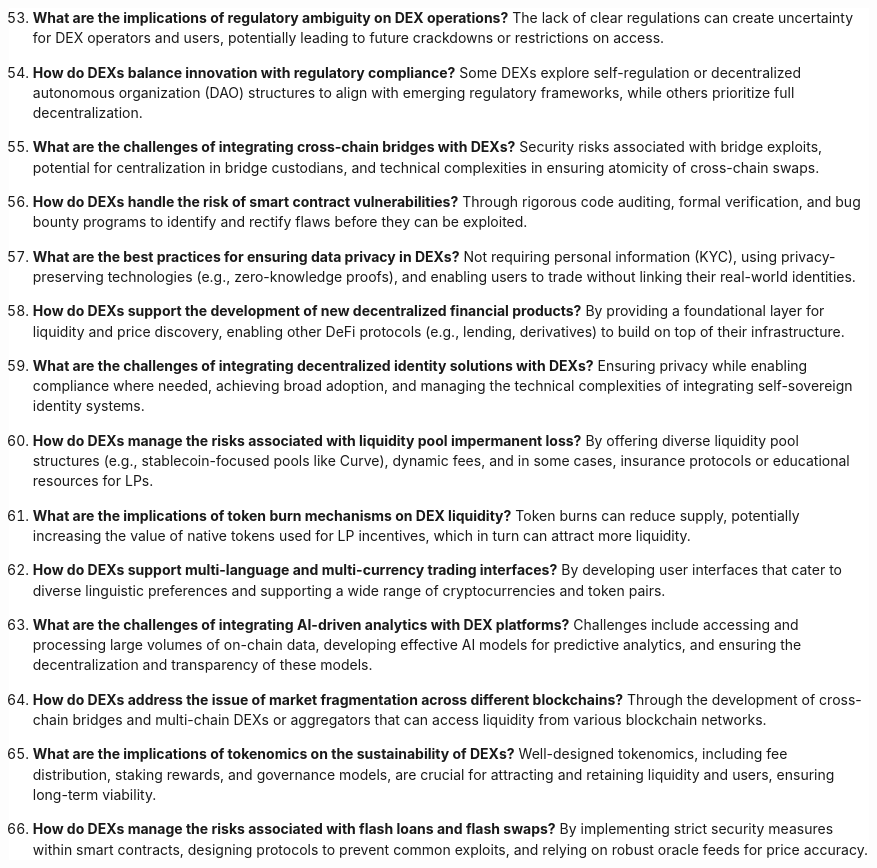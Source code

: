 53. **What are the implications of regulatory ambiguity on DEX operations?**
    The lack of clear regulations can create uncertainty for DEX operators and users, potentially leading to future crackdowns or restrictions on access.

54. **How do DEXs balance innovation with regulatory compliance?**
    Some DEXs explore self-regulation or decentralized autonomous organization (DAO) structures to align with emerging regulatory frameworks, while others prioritize full decentralization.

55. **What are the challenges of integrating cross-chain bridges with DEXs?**
    Security risks associated with bridge exploits, potential for centralization in bridge custodians, and technical complexities in ensuring atomicity of cross-chain swaps.

56. **How do DEXs handle the risk of smart contract vulnerabilities?**
    Through rigorous code auditing, formal verification, and bug bounty programs to identify and rectify flaws before they can be exploited.

57. **What are the best practices for ensuring data privacy in DEXs?**
    Not requiring personal information (KYC), using privacy-preserving technologies (e.g., zero-knowledge proofs), and enabling users to trade without linking their real-world identities.

58. **How do DEXs support the development of new decentralized financial products?**
    By providing a foundational layer for liquidity and price discovery, enabling other DeFi protocols (e.g., lending, derivatives) to build on top of their infrastructure.

59. **What are the challenges of integrating decentralized identity solutions with DEXs?**
    Ensuring privacy while enabling compliance where needed, achieving broad adoption, and managing the technical complexities of integrating self-sovereign identity systems.

60. **How do DEXs manage the risks associated with liquidity pool impermanent loss?**
    By offering diverse liquidity pool structures (e.g., stablecoin-focused pools like Curve), dynamic fees, and in some cases, insurance protocols or educational resources for LPs.

61. **What are the implications of token burn mechanisms on DEX liquidity?**
    Token burns can reduce supply, potentially increasing the value of native tokens used for LP incentives, which in turn can attract more liquidity.

62. **How do DEXs support multi-language and multi-currency trading interfaces?**
    By developing user interfaces that cater to diverse linguistic preferences and supporting a wide range of cryptocurrencies and token pairs.

63. **What are the challenges of integrating AI-driven analytics with DEX platforms?**
    Challenges include accessing and processing large volumes of on-chain data, developing effective AI models for predictive analytics, and ensuring the decentralization and transparency of these models.

64. **How do DEXs address the issue of market fragmentation across different blockchains?**
    Through the development of cross-chain bridges and multi-chain DEXs or aggregators that can access liquidity from various blockchain networks.

65. **What are the implications of tokenomics on the sustainability of DEXs?**
    Well-designed tokenomics, including fee distribution, staking rewards, and governance models, are crucial for attracting and retaining liquidity and users, ensuring long-term viability.

66. **How do DEXs manage the risks associated with flash loans and flash swaps?**
    By implementing strict security measures within smart contracts, designing protocols to prevent common exploits, and relying on robust oracle feeds for price accuracy.
